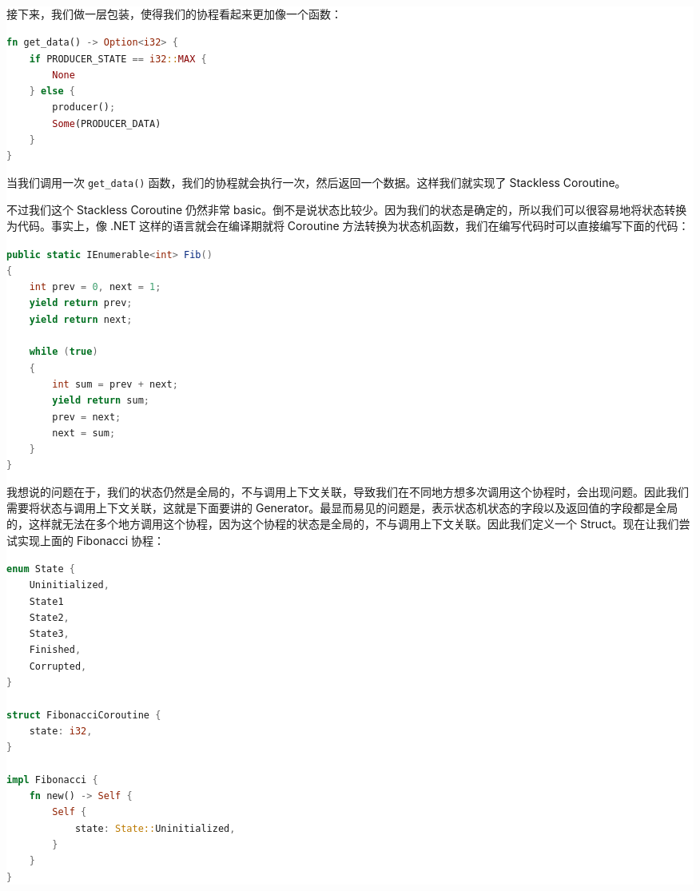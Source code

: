 接下来，我们做一层包装，使得我们的协程看起来更加像一个函数：

```rust
fn get_data() -> Option<i32> {
    if PRODUCER_STATE == i32::MAX {
        None
    } else {
        producer();
        Some(PRODUCER_DATA)
    }
}
```

当我们调用一次 `get_data()` 函数，我们的协程就会执行一次，然后返回一个数据。这样我们就实现了 Stackless Coroutine。

不过我们这个 Stackless Coroutine 仍然非常 basic。倒不是说状态比较少。因为我们的状态是确定的，所以我们可以很容易地将状态转换为代码。事实上，像 .NET 这样的语言就会在编译期就将 Coroutine 方法转换为状态机函数，我们在编写代码时可以直接编写下面的代码：

```C#
public static IEnumerable<int> Fib()
{
    int prev = 0, next = 1;
    yield return prev;
    yield return next;

    while (true)
    {
        int sum = prev + next;
        yield return sum;
        prev = next;
        next = sum;
    }
}
```

我想说的问题在于，我们的状态仍然是全局的，不与调用上下文关联，导致我们在不同地方想多次调用这个协程时，会出现问题。因此我们需要将状态与调用上下文关联，这就是下面要讲的 Generator。最显而易见的问题是，表示状态机状态的字段以及返回值的字段都是全局的，这样就无法在多个地方调用这个协程，因为这个协程的状态是全局的，不与调用上下文关联。因此我们定义一个 Struct。现在让我们尝试实现上面的 Fibonacci 协程：

```rust
enum State {
    Uninitialized,
    State1
    State2,
    State3,
    Finished,
    Corrupted,
}

struct FibonacciCoroutine {
    state: i32,
}

impl Fibonacci {
    fn new() -> Self {
        Self {
            state: State::Uninitialized,
        }
    }
}
```

